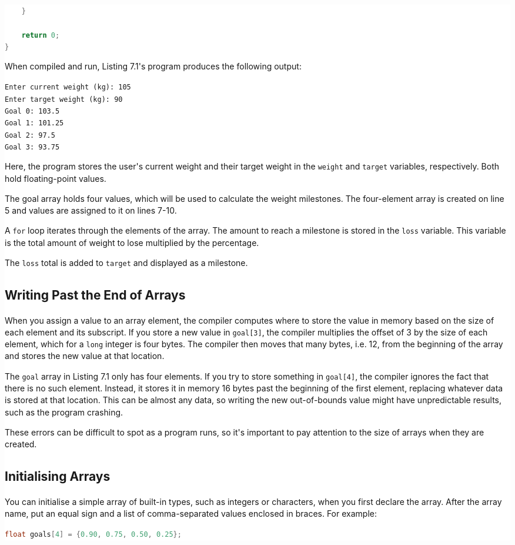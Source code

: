 ```C++
    }

    return 0;
}
```

When compiled and run, Listing 7.1's program produces the following output:

```Console
Enter current weight (kg): 105
Enter target weight (kg): 90
Goal 0: 103.5
Goal 1: 101.25
Goal 2: 97.5
Goal 3: 93.75
```

Here, the program stores the user's current weight and their target weight in the `weight` and `target` variables, respectively. Both hold floating-point values.

The goal array holds four values, which will be used to calculate the weight milestones. The four-element array is created on line 5 and values are assigned to it on lines 7-10.

A `for` loop iterates through the elements of the array. The amount to reach a milestone is stored in the `loss` variable. This variable is the total amount of weight to lose multiplied by the percentage.

The `loss` total is added to `target` and displayed as a milestone.

## Writing Past the End of Arrays

When you assign a value to an array element, the compiler computes where to store the value in memory based on the size of each element and its subscript. If you store a new value in `goal[3]`, the compiler multiplies the offset of 3 by the size of each element, which for a `long` integer is four bytes. The compiler then moves that many bytes, i.e. 12, from the beginning of the array and stores the new value at that location.

The `goal` array in Listing 7.1 only has four elements. If you try to store something in `goal[4]`, the compiler ignores the fact that there is no such element. Instead, it stores it in memory 16 bytes past the beginning of the first element, replacing whatever data is stored at that location. This can be almost any data, so writing the new out-of-bounds value might have unpredictable results, such as the program crashing.

These errors can be difficult to spot as a program runs, so it's important to pay attention to the size of arrays when they are created.

## Initialising Arrays

You can initialise a simple array of built-in types, such as integers or characters, when you first declare the array. After the array name, put an equal sign and a list of comma-separated values enclosed in braces. For example:

```C++
float goals[4] = {0.90, 0.75, 0.50, 0.25};
```
